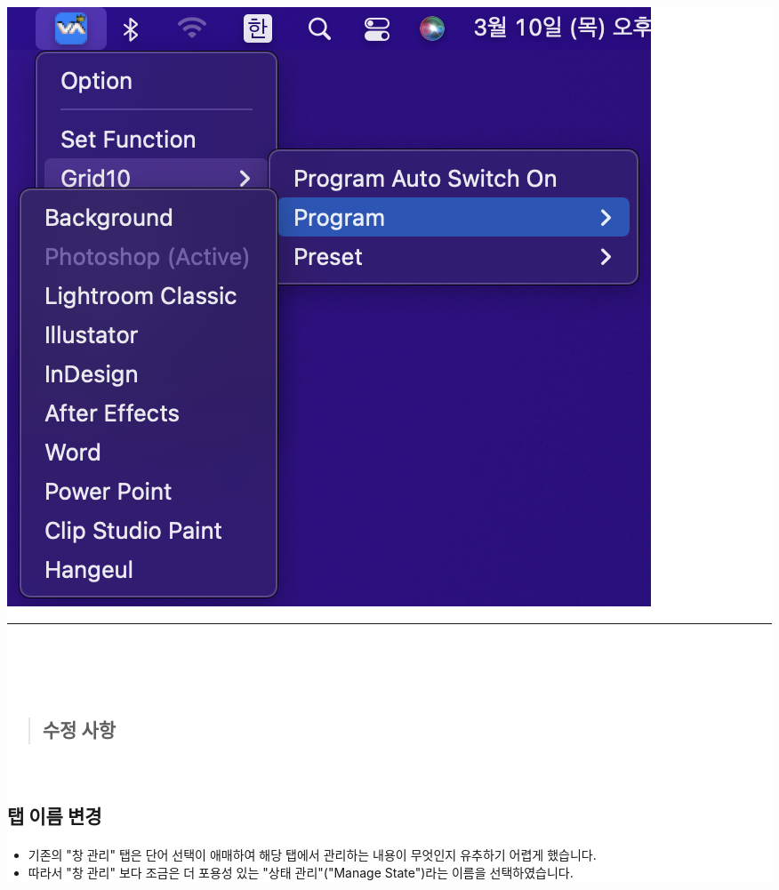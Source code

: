  ![expand_support_language](../assets/v2.1.1/expand_support_language.png)

---

<br />
<br />
<br />

> ## 수정 사항

<br />

## 탭 이름 변경

- 기존의 "창 관리" 탭은 단어 선택이 애매하여 해당 탭에서 관리하는 내용이 무엇인지 유추하기 어렵게 했습니다.
- 따라서 "창 관리" 보다 조금은 더 포용성 있는 "상태 관리"("Manage State")라는 이름을 선택하였습니다.
